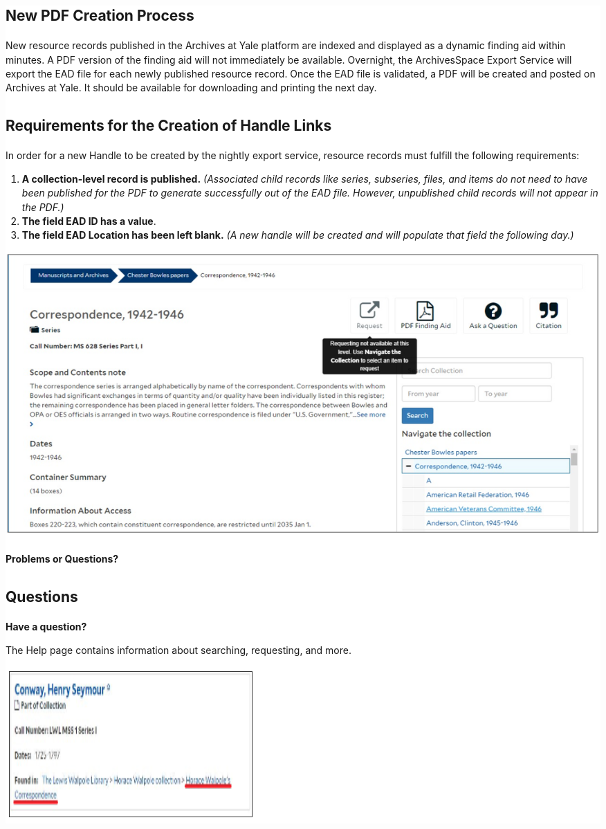 ## New PDF Creation Process

New resource records published in the Archives at Yale platform are indexed and displayed as a dynamic finding aid within minutes. A PDF version of the finding aid will not immediately be available. Overnight, the ArchivesSpace Export Service will export the EAD file for each newly published resource record. Once the EAD file is validated, a PDF will be created and posted on Archives at Yale. It should be available for downloading and printing the next day.

## Requirements for the Creation of Handle Links

In order for a new Handle to be created by the nightly export service, resource records must fulfill the following requirements:

1. **A collection-level record is published.** _(Associated child records like series, subseries, files, and items do not need to have been published for the PDF to generate successfully out of the EAD file. However, unpublished child records will not appear in the PDF.)_
2. **The field EAD ID has a value**.
3. **The field EAD Location has been left blank.** _(A new handle will be created and will populate that field the following day.)_

![alt_text](./_images/aay_training/image42.png "image_tooltip")

#### Problems or Questions?

## Questions

**Have a question?**

The Help page contains information about searching, requesting, and more.

![alt_text](./_images/aay_training/image43.png "image_tooltip")
